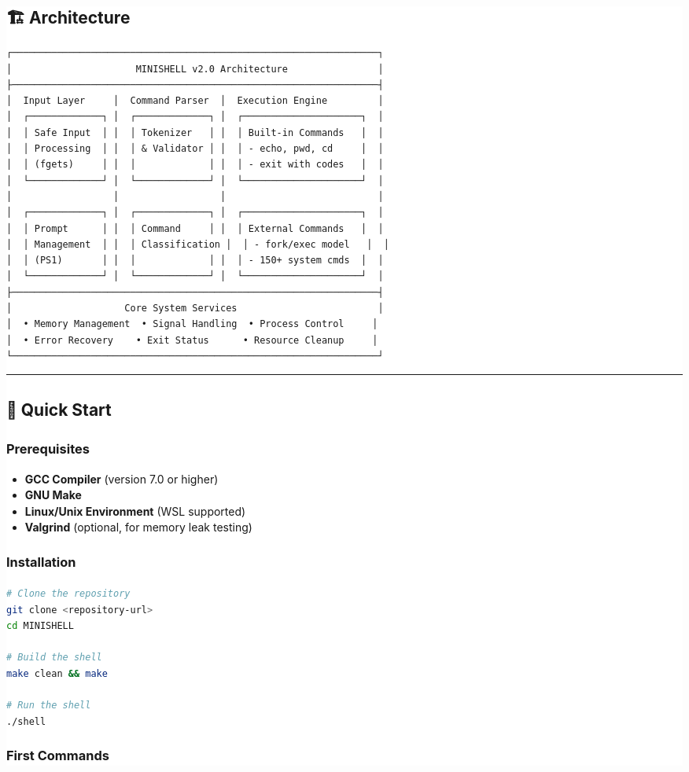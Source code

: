 
## 🏗️ Architecture

```
┌─────────────────────────────────────────────────────────────────┐
│                      MINISHELL v2.0 Architecture                │
├─────────────────────────────────────────────────────────────────┤
│  Input Layer     │  Command Parser  │  Execution Engine         │
│  ┌─────────────┐ │  ┌─────────────┐ │  ┌─────────────────────┐  │
│  │ Safe Input  │ │  │ Tokenizer   │ │  │ Built-in Commands   │  │
│  │ Processing  │ │  │ & Validator │ │  │ - echo, pwd, cd     │  │
│  │ (fgets)     │ │  │             │ │  │ - exit with codes   │  │
│  └─────────────┘ │  └─────────────┘ │  └─────────────────────┘  │
│                  │                  │                           │
│  ┌─────────────┐ │  ┌─────────────┐ │  ┌─────────────────────┐  │
│  │ Prompt      │ │  │ Command     │ │  │ External Commands   │  │
│  │ Management  │ │  │ Classification │  │ - fork/exec model   │  │
│  │ (PS1)       │ │  │             │ │  │ - 150+ system cmds  │  │
│  └─────────────┘ │  └─────────────┘ │  └─────────────────────┘  │
├─────────────────────────────────────────────────────────────────┤
│                    Core System Services                         │
│  • Memory Management  • Signal Handling  • Process Control     │
│  • Error Recovery    • Exit Status      • Resource Cleanup     │
└─────────────────────────────────────────────────────────────────┘
```

---

## 🚀 Quick Start

### Prerequisites
- **GCC Compiler** (version 7.0 or higher)
- **GNU Make** 
- **Linux/Unix Environment** (WSL supported)
- **Valgrind** (optional, for memory leak testing)

### Installation

```bash
# Clone the repository
git clone <repository-url>
cd MINISHELL

# Build the shell
make clean && make

# Run the shell
./shell
```

### First Commands
